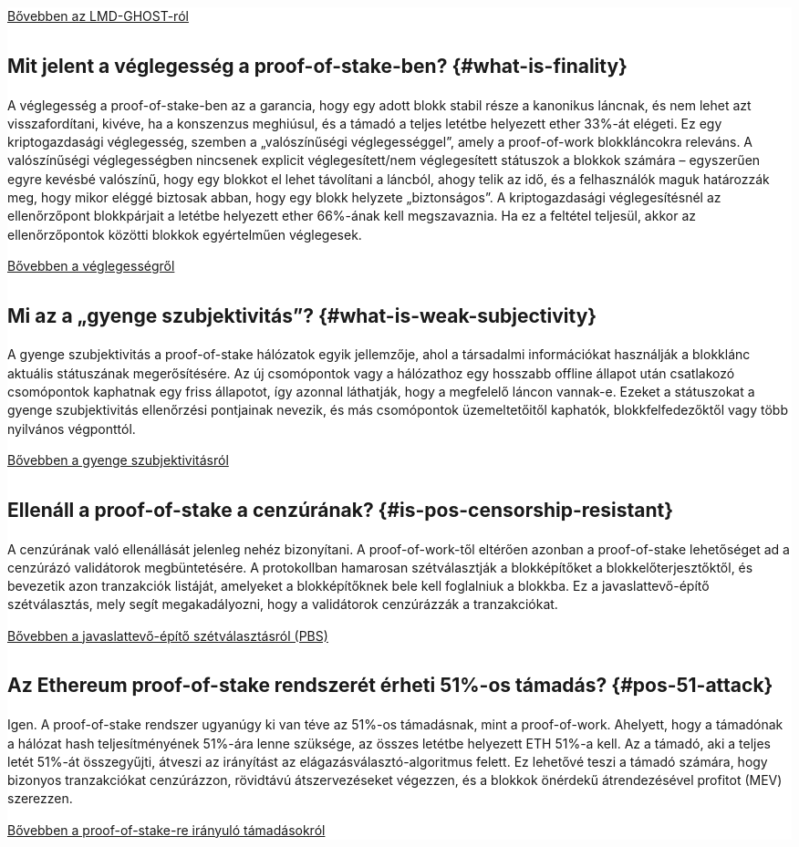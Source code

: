 [Bővebben az LMD-GHOST-ról](/developers/docs/consensus-mechanisms/pos/gasper/#fork-choice)

## Mit jelent a véglegesség a proof-of-stake-ben? \{#what-is-finality}

A véglegesség a proof-of-stake-ben az a garancia, hogy egy adott blokk stabil része a kanonikus láncnak, és nem lehet azt visszafordítani, kivéve, ha a konszenzus meghiúsul, és a támadó a teljes letétbe helyezett ether 33%-át elégeti. Ez egy kriptogazdasági véglegesség, szemben a „valószínűségi véglegességgel”, amely a proof-of-work blokkláncokra releváns. A valószínűségi véglegességben nincsenek explicit véglegesített/nem véglegesített státuszok a blokkok számára – egyszerűen egyre kevésbé valószínű, hogy egy blokkot el lehet távolítani a láncból, ahogy telik az idő, és a felhasználók maguk határozzák meg, hogy mikor eléggé biztosak abban, hogy egy blokk helyzete „biztonságos”. A kriptogazdasági véglegesítésnél az ellenőrzőpont blokkpárjait a letétbe helyezett ether 66%-ának kell megszavaznia. Ha ez a feltétel teljesül, akkor az ellenőrzőpontok közötti blokkok egyértelműen véglegesek.

[Bővebben a véglegességről](/developers/docs/consensus-mechanisms/pos/#finality)

## Mi az a „gyenge szubjektivitás”? \{#what-is-weak-subjectivity}

A gyenge szubjektivitás a proof-of-stake hálózatok egyik jellemzője, ahol a társadalmi információkat használják a blokklánc aktuális státuszának megerősítésére. Az új csomópontok vagy a hálózathoz egy hosszabb offline állapot után csatlakozó csomópontok kaphatnak egy friss állapotot, így azonnal láthatják, hogy a megfelelő láncon vannak-e. Ezeket a státuszokat a gyenge szubjektivitás ellenőrzési pontjainak nevezik, és más csomópontok üzemeltetőitől kaphatók, blokkfelfedezőktől vagy több nyilvános végponttól.

[Bővebben a gyenge szubjektivitásról](/developers/docs/consensus-mechanisms/pos/weak-subjectivity)

## Ellenáll a proof-of-stake a cenzúrának? \{#is-pos-censorship-resistant}

A cenzúrának való ellenállását jelenleg nehéz bizonyítani. A proof-of-work-től eltérően azonban a proof-of-stake lehetőséget ad a cenzúrázó validátorok megbüntetésére. A protokollban hamarosan szétválasztják a blokképítőket a blokkelőterjesztőktől, és bevezetik azon tranzakciók listáját, amelyeket a blokképítőknek bele kell foglalniuk a blokkba. Ez a javaslattevő-építő szétválasztás, mely segít megakadályozni, hogy a validátorok cenzúrázzák a tranzakciókat.

[Bővebben a javaslattevő-építő szétválasztásról (PBS)](https://notes.ethereum.org/@fradamt/H1TsYRfJc#Original-basic-scheme)

## Az Ethereum proof-of-stake rendszerét érheti 51%-os támadás? \{#pos-51-attack}

Igen. A proof-of-stake rendszer ugyanúgy ki van téve az 51%-os támadásnak, mint a proof-of-work. Ahelyett, hogy a támadónak a hálózat hash teljesítményének 51%-ára lenne szüksége, az összes letétbe helyezett ETH 51%-a kell. Az a támadó, aki a teljes letét 51%-át összegyűjti, átveszi az irányítást az elágazásválasztó-algoritmus felett. Ez lehetővé teszi a támadó számára, hogy bizonyos tranzakciókat cenzúrázzon, rövidtávú átszervezéseket végezzen, és a blokkok önérdekű átrendezésével profitot (MEV) szerezzen.

[Bővebben a proof-of-stake-re irányuló támadásokról](/developers/docs/consensus-mechanisms/pos/attack-and-defense)
